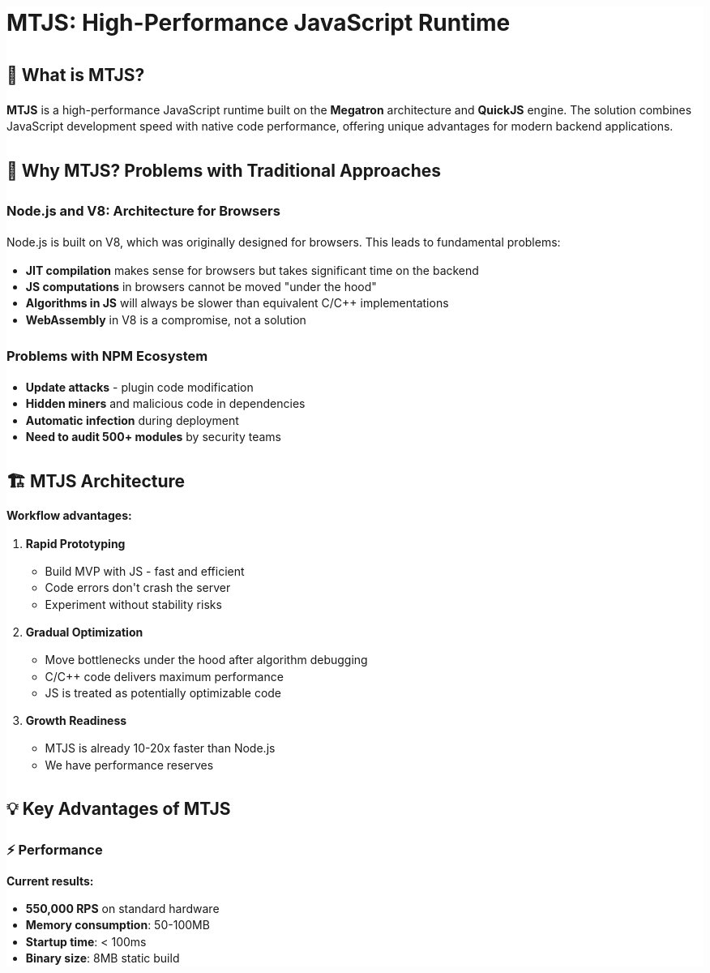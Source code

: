# MTJS: High-Performance JavaScript Runtime

## 🚀 What is MTJS?

**MTJS** is a high-performance JavaScript runtime built on the **Megatron** architecture and **QuickJS** engine. The solution combines JavaScript development speed with native code performance, offering unique advantages for modern backend applications.

## 🎯 Why MTJS? Problems with Traditional Approaches

### Node.js and V8: Architecture for Browsers

Node.js is built on V8, which was originally designed for browsers. This leads to fundamental problems:

- **JIT compilation** makes sense for browsers but takes significant time on the backend
- **JS computations** in browsers cannot be moved "under the hood"
- **Algorithms in JS** will always be slower than equivalent C/C++ implementations
- **WebAssembly** in V8 is a compromise, not a solution

### Problems with NPM Ecosystem

- **Update attacks** - plugin code modification
- **Hidden miners** and malicious code in dependencies
- **Automatic infection** during deployment
- **Need to audit 500+ modules** by security teams

## 🏗️ MTJS Architecture

**Workflow advantages:**

1. **Rapid Prototyping**
   - Build MVP with JS - fast and efficient
   - Code errors don't crash the server
   - Experiment without stability risks

2. **Gradual Optimization**
   - Move bottlenecks under the hood after algorithm debugging
   - C/C++ code delivers maximum performance
   - JS is treated as potentially optimizable code

3. **Growth Readiness**
   - MTJS is already 10-20x faster than Node.js
   - We have performance reserves

## 💡 Key Advantages of MTJS

### ⚡ Performance

**Current results:**
- **550,000 RPS** on standard hardware
- **Memory consumption**: 50-100MB
- **Startup time**: < 100ms
- **Binary size**: 8MB static build
